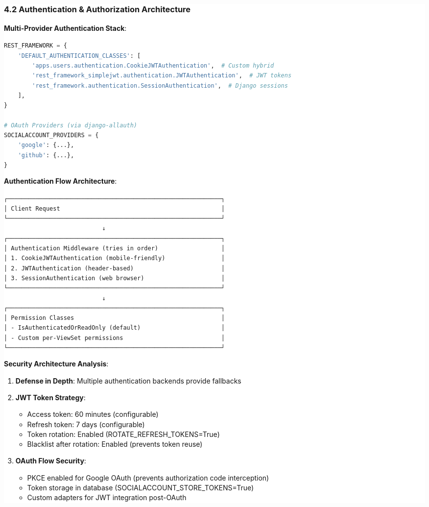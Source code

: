### 4.2 Authentication & Authorization Architecture

**Multi-Provider Authentication Stack**:

```python
REST_FRAMEWORK = {
    'DEFAULT_AUTHENTICATION_CLASSES': [
        'apps.users.authentication.CookieJWTAuthentication',  # Custom hybrid
        'rest_framework_simplejwt.authentication.JWTAuthentication',  # JWT tokens
        'rest_framework.authentication.SessionAuthentication',  # Django sessions
    ],
}

# OAuth Providers (via django-allauth)
SOCIALACCOUNT_PROVIDERS = {
    'google': {...},
    'github': {...},
}
```

**Authentication Flow Architecture**:

```
┌─────────────────────────────────────────────────────────────┐
│ Client Request                                              │
└─────────────────────────────────────────────────────────────┘
                            ↓
┌─────────────────────────────────────────────────────────────┐
│ Authentication Middleware (tries in order)                  │
│ 1. CookieJWTAuthentication (mobile-friendly)                │
│ 2. JWTAuthentication (header-based)                         │
│ 3. SessionAuthentication (web browser)                      │
└─────────────────────────────────────────────────────────────┘
                            ↓
┌─────────────────────────────────────────────────────────────┐
│ Permission Classes                                          │
│ - IsAuthenticatedOrReadOnly (default)                       │
│ - Custom per-ViewSet permissions                            │
└─────────────────────────────────────────────────────────────┘
```

**Security Architecture Analysis**:

1. **Defense in Depth**: Multiple authentication backends provide fallbacks
2. **JWT Token Strategy**:
   - Access token: 60 minutes (configurable)
   - Refresh token: 7 days (configurable)
   - Token rotation: Enabled (ROTATE_REFRESH_TOKENS=True)
   - Blacklist after rotation: Enabled (prevents token reuse)

3. **OAuth Flow Security**:
   - PKCE enabled for Google OAuth (prevents authorization code interception)
   - Token storage in database (SOCIALACCOUNT_STORE_TOKENS=True)
   - Custom adapters for JWT integration post-OAuth
